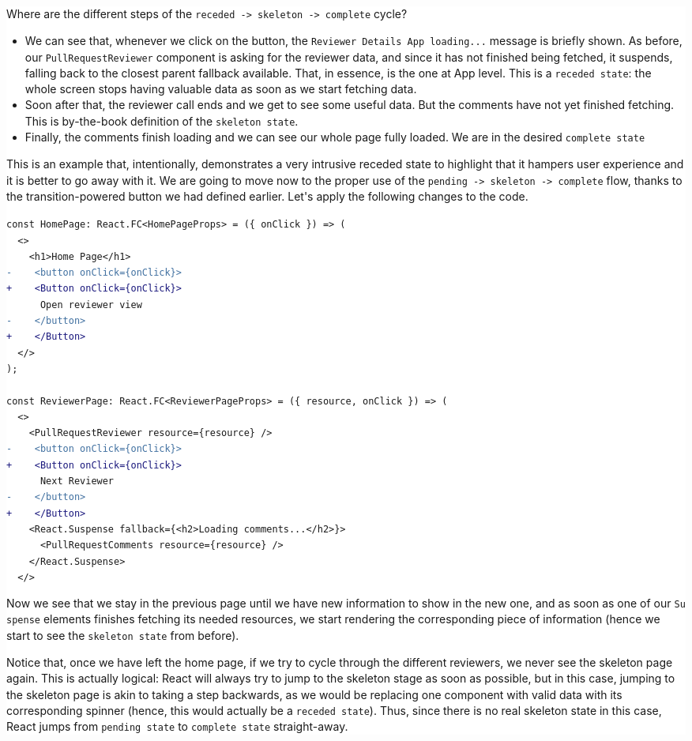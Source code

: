 Where are the different steps of the `receded -> skeleton -> complete` cycle?
- We can see that, whenever we click on the button, the `Reviewer Details App loading...` message is briefly shown. As before, our `PullRequestReviewer` component is asking for the reviewer data, and since it has not finished being fetched, it suspends, falling back to the closest parent fallback available. That, in essence, is the one at App level. This is a `receded state`: the whole screen stops having valuable data as soon as we start fetching data.
- Soon after that, the reviewer call ends and we get to see some useful data. But the comments have not yet finished fetching. This is by-the-book definition of the `skeleton state`.
- Finally, the comments finish loading and we can see our whole page fully loaded. We are in the desired `complete state`

This is an example that, intentionally, demonstrates a very intrusive receded state to highlight that it hampers user experience and it is better to go away with it. We are going to move now to the proper use of the `pending -> skeleton -> complete` flow, thanks to the transition-powered button we had defined earlier. Let's apply the following changes to the code.
```diff
const HomePage: React.FC<HomePageProps> = ({ onClick }) => (
  <>
    <h1>Home Page</h1>
-    <button onClick={onClick}>
+    <Button onClick={onClick}>
      Open reviewer view
-    </button>
+    </Button>
  </>
);

const ReviewerPage: React.FC<ReviewerPageProps> = ({ resource, onClick }) => (
  <>
    <PullRequestReviewer resource={resource} />
-    <button onClick={onClick}>
+    <Button onClick={onClick}>
      Next Reviewer
-    </button>
+    </Button>
    <React.Suspense fallback={<h2>Loading comments...</h2>}>
      <PullRequestComments resource={resource} />
    </React.Suspense>
  </>
```

Now we see that we stay in the previous page until we have new information to show in the new one, and as soon as one of our `Suspense` elements finishes fetching its needed resources, we start rendering the corresponding piece of information (hence we start to see the `skeleton state` from before).

Notice that, once we have left the home page, if we try to cycle through the different reviewers, we never see the skeleton page again. This is actually logical: React will always try to jump to the skeleton stage as soon as possible, but in this case, jumping to the skeleton page is akin to taking a step backwards, as we would be replacing one component with valid data with its corresponding spinner (hence, this would actually be a `receded state`). Thus, since there is no real skeleton state in this case, React jumps from `pending state` to `complete state` straight-away.
